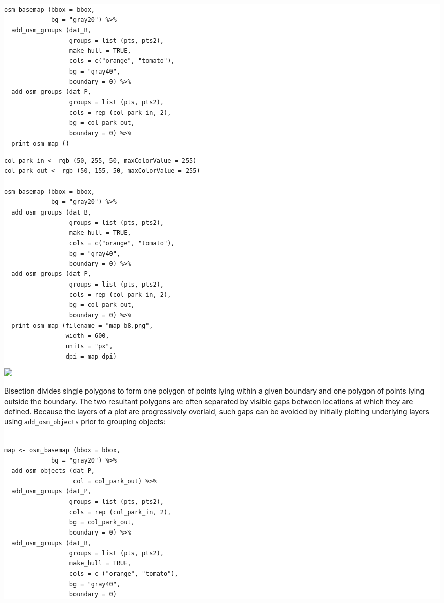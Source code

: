```{r map8, eval = FALSE}
osm_basemap (bbox = bbox,
             bg = "gray20") %>%
  add_osm_groups (dat_B,
                  groups = list (pts, pts2),
                  make_hull = TRUE,
                  cols = c("orange", "tomato"),
                  bg = "gray40",
                  boundary = 0) %>%
  add_osm_groups (dat_P,
                  groups = list (pts, pts2),
                  cols = rep (col_park_in, 2),
                  bg = col_park_out,
                  boundary = 0) %>%
  print_osm_map ()
```
```{r map8-print, echo = FALSE}
col_park_in <- rgb (50, 255, 50, maxColorValue = 255)
col_park_out <- rgb (50, 155, 50, maxColorValue = 255)

osm_basemap (bbox = bbox,
             bg = "gray20") %>%
  add_osm_groups (dat_B,
                  groups = list (pts, pts2),
                  make_hull = TRUE,
                  cols = c("orange", "tomato"),
                  bg = "gray40",
                  boundary = 0) %>%
  add_osm_groups (dat_P,
                  groups = list (pts, pts2),
                  cols = rep (col_park_in, 2),
                  bg = col_park_out,
                  boundary = 0) %>%
  print_osm_map (filename = "map_b8.png",
                 width = 600,
                 units = "px",
                 dpi = map_dpi)
```
![](map_b8.png)

Bisection divides single polygons to form one polygon of points lying within a
given boundary and one polygon of points lying outside the boundary. The two
resultant polygons are often separated by visible gaps between locations at
which they are defined.  Because the layers of a plot are progressively
overlaid, such gaps can be avoided by initially plotting underlying layers using
`add_osm_objects` prior to grouping objects:

```{r map9, eval = FALSE}

map <- osm_basemap (bbox = bbox,
             bg = "gray20") %>%
  add_osm_objects (dat_P,
                   col = col_park_out) %>%
  add_osm_groups (dat_P,
                  groups = list (pts, pts2),
                  cols = rep (col_park_in, 2),
                  bg = col_park_out,
                  boundary = 0) %>%
  add_osm_groups (dat_B,
                  groups = list (pts, pts2),
                  make_hull = TRUE,
                  cols = c ("orange", "tomato"),
                  bg = "gray40",
                  boundary = 0)

```